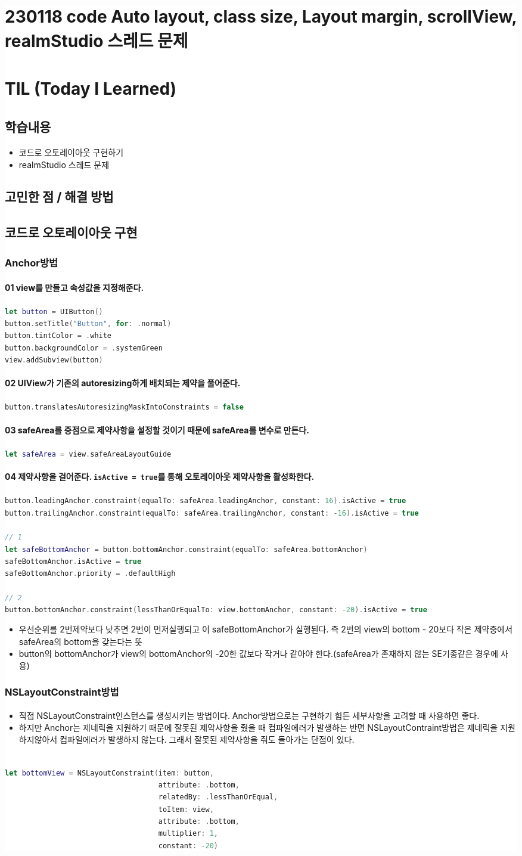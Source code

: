 230118 code Auto layout, class size, Layout margin, scrollView, realmStudio 스레드 문제
===
TIL (Today I Learned)
===
학습내용
---
- 코드로 오토레이아웃 구현하기
- realmStudio 스레드 문제
## 고민한 점 / 해결 방법

## 코드로 오토레이아웃 구현
### Anchor방법
#### 01 view를 만들고 속성값을 지정해준다.
```swift
let button = UIButton()
button.setTitle("Button", for: .normal)
button.tintColor = .white
button.backgroundColor = .systemGreen
view.addSubview(button)
```
#### 02 UIView가 기존의 autoresizing하게 배치되는 제약을 풀어준다.
```swift
button.translatesAutoresizingMaskIntoConstraints = false
```
#### 03 safeArea를 중점으로 제약사항을 설정할 것이기 때문에 safeArea를 변수로 만든다.
```swift
let safeArea = view.safeAreaLayoutGuide
```
#### 04 제약사항을 걸어준다. `isActive = true`를 통해 오토레이아웃 제약사항을 활성화한다. 
```swift
button.leadingAnchor.constraint(equalTo: safeArea.leadingAnchor, constant: 16).isActive = true
button.trailingAnchor.constraint(equalTo: safeArea.trailingAnchor, constant: -16).isActive = true

// 1
let safeBottomAnchor = button.bottomAnchor.constraint(equalTo: safeArea.bottomAnchor)
safeBottomAnchor.isActive = true
safeBottomAnchor.priority = .defaultHigh

// 2
button.bottomAnchor.constraint(lessThanOrEqualTo: view.bottomAnchor, constant: -20).isActive = true
```
- 우선순위를 2번제약보다 낮추면 2번이 먼저실행되고 이 safeBottomAnchor가 실행된다. 즉 2번의 view의 bottom - 20보다 작은 제약중에서 safeArea의 bottom을 갖는다는 뜻
- button의 bottomAnchor가 view의 bottomAnchor의 -20한 값보다 작거나 같아야 한다.(safeArea가 존재하지 않는 SE기종같은 경우에 사용)

### NSLayoutConstraint방법
- 직접 NSLayoutConstraint인스턴스를 생성시키는 방법이다. Anchor방법으로는 구현하기 힘든 세부사항을 고려할 때 사용하면 좋다.
- 하지만 Anchor는 제네릭을 지원하기 때문에 잘못된 제약사항을 줬을 때 컴파일에러가 발생하는 반면 NSLayoutContraint방법은 제네릭을 지원하지않아서 컴파일에러가 발생하지 않는다. 그래서 잘못된 제약사항을 줘도 돌아가는 단점이 있다.
```swift

let bottomView = NSLayoutConstraint(item: button,
                                    attribute: .bottom,
                                    relatedBy: .lessThanOrEqual,
                                    toItem: view,
                                    attribute: .bottom,
                                    multiplier: 1,
                                    constant: -20)
```
